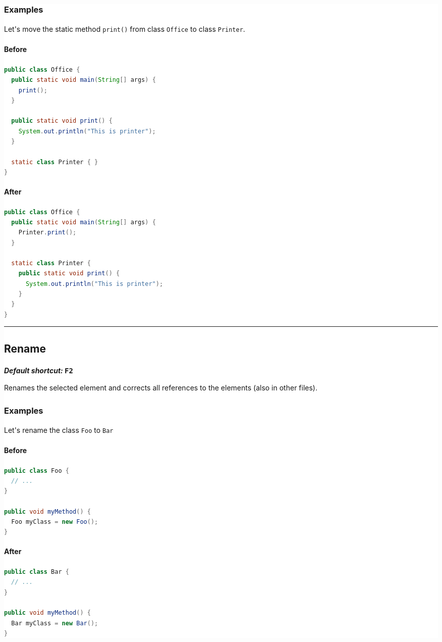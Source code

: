 ### Examples
Let's move the static method `print()` from class `Office` to class `Printer`.
#### Before

```java
public class Office {
  public static void main(String[] args) {
    print();
  }

  public static void print() {
    System.out.println("This is printer");
  }

  static class Printer { }
}
```

#### After
```java
public class Office {
  public static void main(String[] args) {
    Printer.print();
  }

  static class Printer {
    public static void print() {
      System.out.println("This is printer");
    }
  }
}
```

---

## Rename

**_Default shortcut:_ <kbd>F2</kbd>**

Renames the selected element and corrects all references to the elements (also in other files).

### Examples
Let's rename the class `Foo` to `Bar`
#### Before

```java
public class Foo {
  // ...
}

public void myMethod() {
  Foo myClass = new Foo();
}
```
#### After
```java
public class Bar {
  // ...
}

public void myMethod() {
  Bar myClass = new Bar();
}
```
